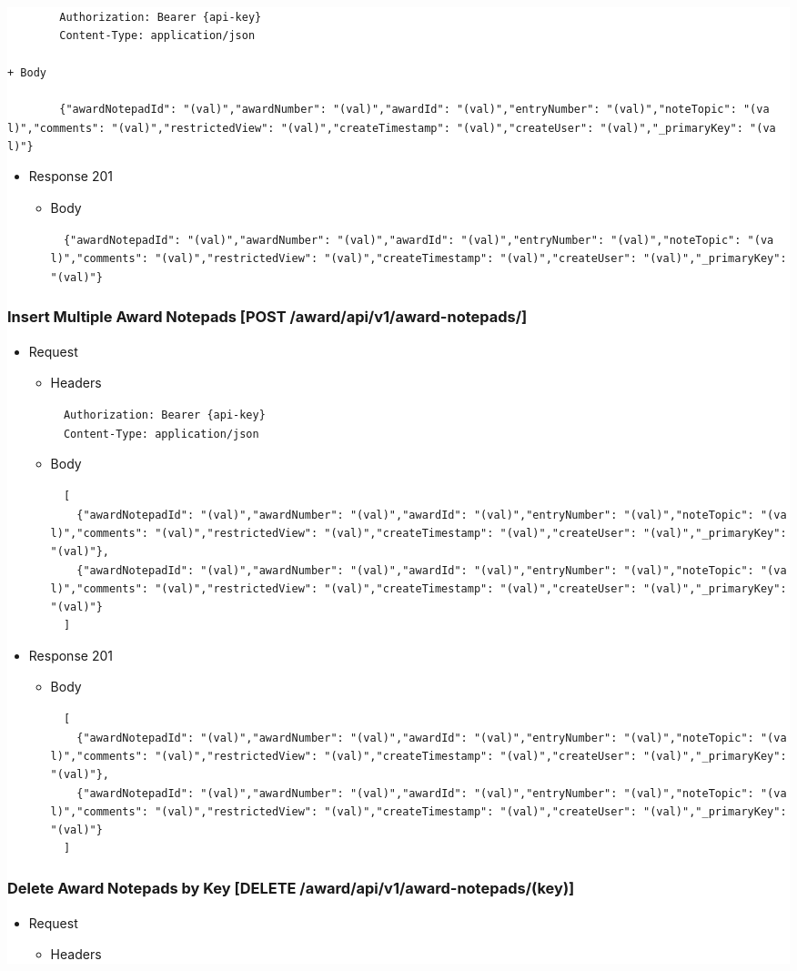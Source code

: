             Authorization: Bearer {api-key}   
            Content-Type: application/json

    + Body
    
            {"awardNotepadId": "(val)","awardNumber": "(val)","awardId": "(val)","entryNumber": "(val)","noteTopic": "(val)","comments": "(val)","restrictedView": "(val)","createTimestamp": "(val)","createUser": "(val)","_primaryKey": "(val)"}
			
+ Response 201
    
    + Body
            
            {"awardNotepadId": "(val)","awardNumber": "(val)","awardId": "(val)","entryNumber": "(val)","noteTopic": "(val)","comments": "(val)","restrictedView": "(val)","createTimestamp": "(val)","createUser": "(val)","_primaryKey": "(val)"}
            
### Insert Multiple Award Notepads [POST /award/api/v1/award-notepads/]

+ Request

    + Headers

            Authorization: Bearer {api-key}   
            Content-Type: application/json

    + Body
    
            [
              {"awardNotepadId": "(val)","awardNumber": "(val)","awardId": "(val)","entryNumber": "(val)","noteTopic": "(val)","comments": "(val)","restrictedView": "(val)","createTimestamp": "(val)","createUser": "(val)","_primaryKey": "(val)"},
              {"awardNotepadId": "(val)","awardNumber": "(val)","awardId": "(val)","entryNumber": "(val)","noteTopic": "(val)","comments": "(val)","restrictedView": "(val)","createTimestamp": "(val)","createUser": "(val)","_primaryKey": "(val)"}
            ]
			
+ Response 201
    
    + Body
            
            [
              {"awardNotepadId": "(val)","awardNumber": "(val)","awardId": "(val)","entryNumber": "(val)","noteTopic": "(val)","comments": "(val)","restrictedView": "(val)","createTimestamp": "(val)","createUser": "(val)","_primaryKey": "(val)"},
              {"awardNotepadId": "(val)","awardNumber": "(val)","awardId": "(val)","entryNumber": "(val)","noteTopic": "(val)","comments": "(val)","restrictedView": "(val)","createTimestamp": "(val)","createUser": "(val)","_primaryKey": "(val)"}
            ]
            
### Delete Award Notepads by Key [DELETE /award/api/v1/award-notepads/(key)]
	 
+ Request

    + Headers
